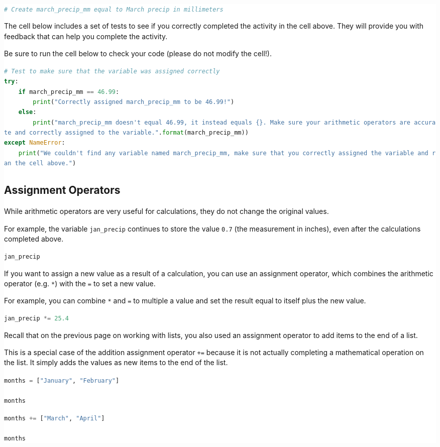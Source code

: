 ```python
# Create march_precip_mm equal to March precip in millimeters
```

The cell below includes a set of tests to see if you correctly completed the activity in the cell above. They will provide you with feedback that can help you complete the activity. 

Be sure to run the cell below to check your code (please do not modify the cell!).

```python
# Test to make sure that the variable was assigned correctly
try:
    if march_precip_mm == 46.99:
        print("Correctly assigned march_precip_mm to be 46.99!")
    else:
        print("march_precip_mm doesn't equal 46.99, it instead equals {}. Make sure your arithmetic operators are accurate and correctly assigned to the variable.".format(march_precip_mm))
except NameError:
    print("We couldn't find any variable named march_precip_mm, make sure that you correctly assigned the variable and ran the cell above.")
```

## Assignment Operators

While arithmetic operators are very useful for calculations, they do not change the original values. 

For example, the variable `jan_precip` continues to store the value `0.7` (the measurement in inches), even after the calculations completed above. 

```python
jan_precip
```

If you want to assign a new value as a result of a calculation, you can use an assignment operator, which combines the arithmetic operator (e.g. `*`) with the `=` to set a new value. 

For example, you can combine `*` and `=` to multiple a value and set the result equal to itself plus the new value. 

```python
jan_precip *= 25.4
```

Recall that on the previous page on working with lists, you also used an assignment operator to add items to the end of a list. 

This is a special case of the addition assignment operator `+=` because it is not actually completing a mathematical operation on the list.  It simply adds the values as new items to the end of the list. 

```python
months = ["January", "February"]

months
```

```python
months += ["March", "April"]

months
```
